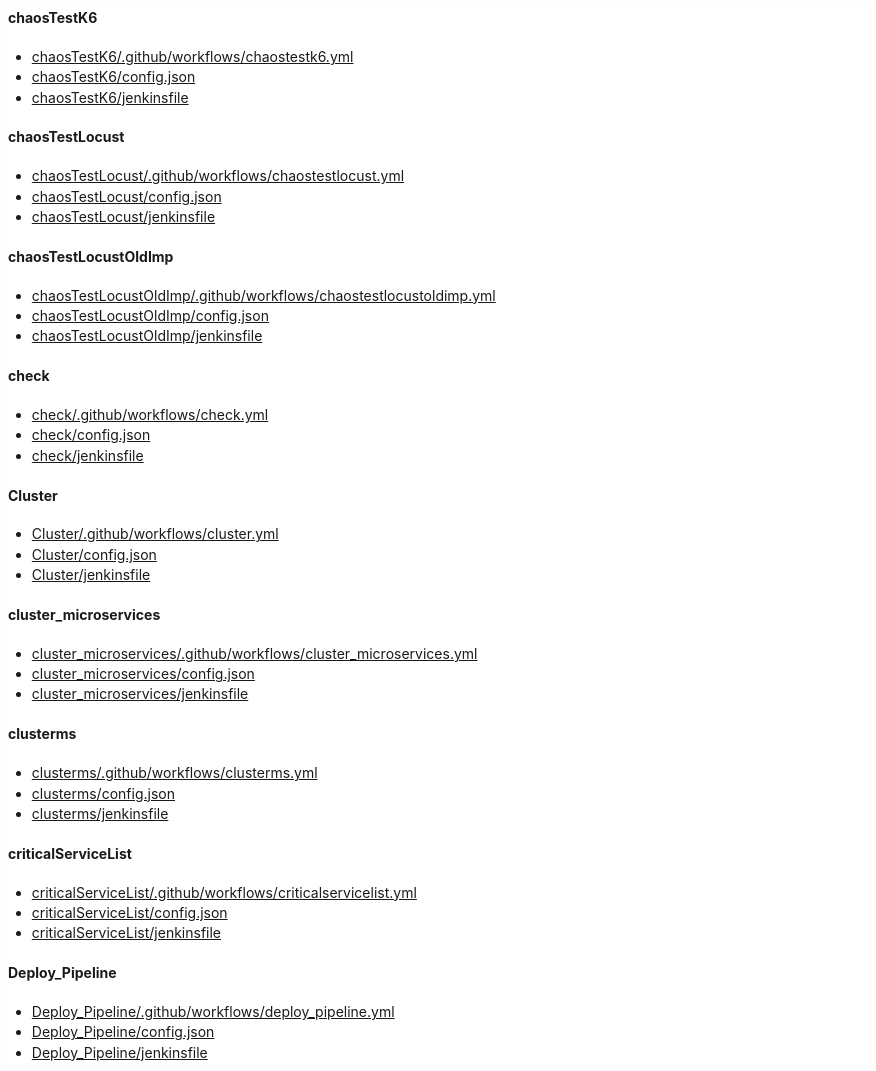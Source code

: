 #### chaosTestK6

- [chaosTestK6/.github/workflows/chaostestk6.yml](chaosTestK6/.github/workflows/chaostestk6.yml)
- [chaosTestK6/config.json](chaosTestK6/config.json)
- [chaosTestK6/jenkinsfile](chaosTestK6/jenkinsfile)

#### chaosTestLocust

- [chaosTestLocust/.github/workflows/chaostestlocust.yml](chaosTestLocust/.github/workflows/chaostestlocust.yml)
- [chaosTestLocust/config.json](chaosTestLocust/config.json)
- [chaosTestLocust/jenkinsfile](chaosTestLocust/jenkinsfile)

#### chaosTestLocustOldImp

- [chaosTestLocustOldImp/.github/workflows/chaostestlocustoldimp.yml](chaosTestLocustOldImp/.github/workflows/chaostestlocustoldimp.yml)
- [chaosTestLocustOldImp/config.json](chaosTestLocustOldImp/config.json)
- [chaosTestLocustOldImp/jenkinsfile](chaosTestLocustOldImp/jenkinsfile)

#### check

- [check/.github/workflows/check.yml](check/.github/workflows/check.yml)
- [check/config.json](check/config.json)
- [check/jenkinsfile](check/jenkinsfile)

#### Cluster

- [Cluster/.github/workflows/cluster.yml](Cluster/.github/workflows/cluster.yml)
- [Cluster/config.json](Cluster/config.json)
- [Cluster/jenkinsfile](Cluster/jenkinsfile)

#### cluster_microservices

- [cluster_microservices/.github/workflows/cluster_microservices.yml](cluster_microservices/.github/workflows/cluster_microservices.yml)
- [cluster_microservices/config.json](cluster_microservices/config.json)
- [cluster_microservices/jenkinsfile](cluster_microservices/jenkinsfile)

#### clusterms

- [clusterms/.github/workflows/clusterms.yml](clusterms/.github/workflows/clusterms.yml)
- [clusterms/config.json](clusterms/config.json)
- [clusterms/jenkinsfile](clusterms/jenkinsfile)

#### criticalServiceList

- [criticalServiceList/.github/workflows/criticalservicelist.yml](criticalServiceList/.github/workflows/criticalservicelist.yml)
- [criticalServiceList/config.json](criticalServiceList/config.json)
- [criticalServiceList/jenkinsfile](criticalServiceList/jenkinsfile)

#### Deploy_Pipeline

- [Deploy_Pipeline/.github/workflows/deploy_pipeline.yml](Deploy_Pipeline/.github/workflows/deploy_pipeline.yml)
- [Deploy_Pipeline/config.json](Deploy_Pipeline/config.json)
- [Deploy_Pipeline/jenkinsfile](Deploy_Pipeline/jenkinsfile)
